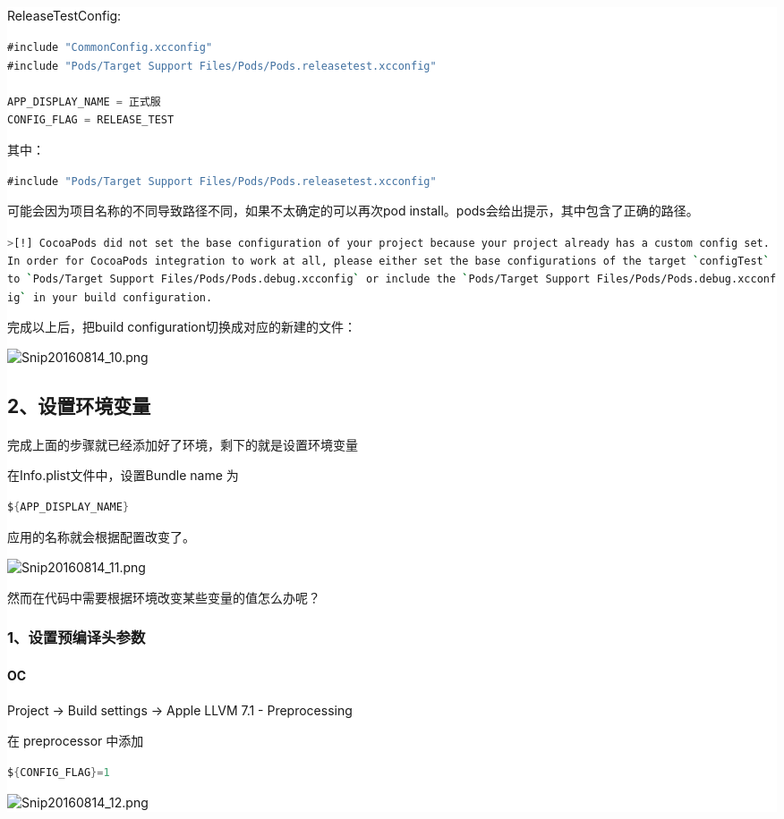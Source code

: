 ReleaseTestConfig:

```swift
#include "CommonConfig.xcconfig"
#include "Pods/Target Support Files/Pods/Pods.releasetest.xcconfig"
	
APP_DISPLAY_NAME = 正式服
CONFIG_FLAG = RELEASE_TEST
```

其中：

```swift
#include "Pods/Target Support Files/Pods/Pods.releasetest.xcconfig"
```	

可能会因为项目名称的不同导致路径不同，如果不太确定的可以再次pod install。pods会给出提示，其中包含了正确的路径。	
```bash
>[!] CocoaPods did not set the base configuration of your project because your project already has a custom config set. In order for CocoaPods integration to work at all, please either set the base configurations of the target `configTest` to `Pods/Target Support Files/Pods/Pods.debug.xcconfig` or include the `Pods/Target Support Files/Pods/Pods.debug.xcconfig` in your build configuration.
```

完成以上后，把build configuration切换成对应的新建的文件：


![Snip20160814_10.png](http://upload-images.jianshu.io/upload_images/1748971-f1a525371228d3c3.png?imageMogr2/auto-orient/strip%7CimageView2/2/w/1240)

## 2、设置环境变量

完成上面的步骤就已经添加好了环境，剩下的就是设置环境变量

在Info.plist文件中，设置Bundle name 为 

```swift
${APP_DISPLAY_NAME}
```
应用的名称就会根据配置改变了。


![Snip20160814_11.png](http://upload-images.jianshu.io/upload_images/1748971-de1d8d6dac8fe640.png?imageMogr2/auto-orient/strip%7CimageView2/2/w/1240)

然而在代码中需要根据环境改变某些变量的值怎么办呢？

### 1、设置预编译头参数

#### OC

Project -> Build settings -> Apple LLVM 7.1 - Preprocessing

在 preprocessor 中添加

```swift
${CONFIG_FLAG}=1
```

![Snip20160814_12.png](http://upload-images.jianshu.io/upload_images/1748971-f4f2cdbc0fc7d379.png?imageMogr2/auto-orient/strip%7CimageView2/2/w/1240)
